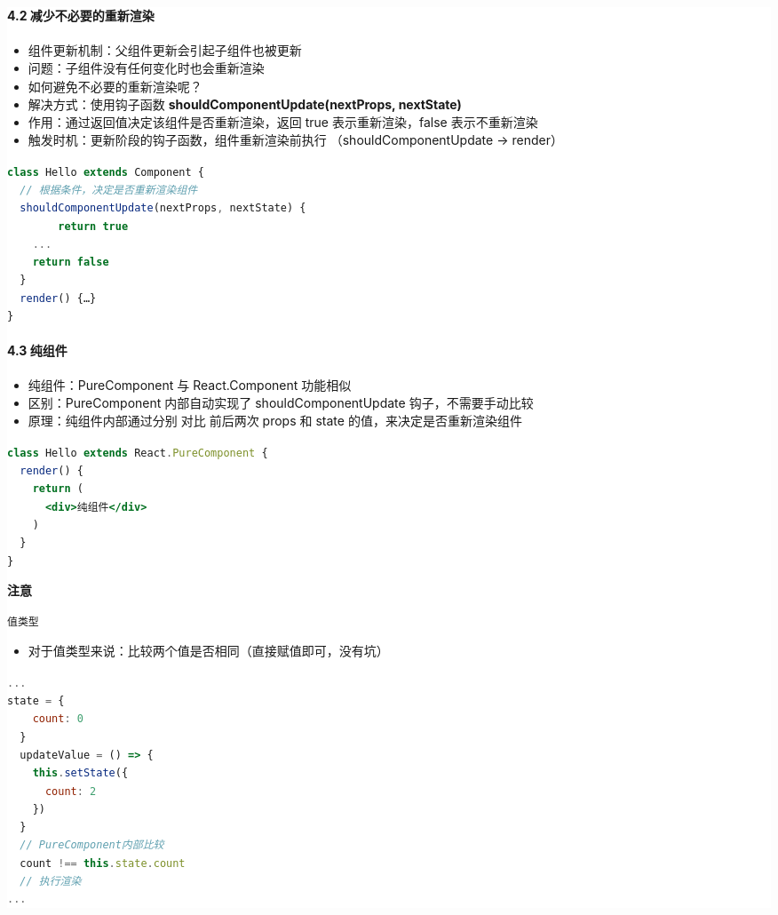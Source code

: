 #### 4.2 减少不必要的重新渲染

- 组件更新机制：父组件更新会引起子组件也被更新
- 问题：子组件没有任何变化时也会重新渲染 
- 如何避免不必要的重新渲染呢？ 
- 解决方式：使用钩子函数 **shouldComponentUpdate(nextProps, nextState)** 
- 作用：通过返回值决定该组件是否重新渲染，返回 true 表示重新渲染，false 表示不重新渲染 
- 触发时机：更新阶段的钩子函数，组件重新渲染前执行 （shouldComponentUpdate -> render） 

```jsx
class Hello extends Component { 
  // 根据条件，决定是否重新渲染组件
  shouldComponentUpdate(nextProps, nextState) {       
 		return true
    ...
    return false
  } 
  render() {…} 
} 
```

#### 4.3 纯组件

- 纯组件：PureComponent  与 React.Component 功能相似 
- 区别：PureComponent 内部自动实现了 shouldComponentUpdate 钩子，不需要手动比较 
- 原理：纯组件内部通过分别 对比 前后两次 props 和 state 的值，来决定是否重新渲染组件 

```jsx
class Hello extends React.PureComponent {   
  render() { 
    return ( 
      <div>纯组件</div>     
    )   
  } 
} 
```

**注意**

`值类型`

- 对于值类型来说：比较两个值是否相同（直接赋值即可，没有坑） 

```jsx
...
state = {
    count: 0
  }
  updateValue = () => {
    this.setState({
      count: 2
    })
  }
  // PureComponent内部比较
  count !== this.state.count
  // 执行渲染
...  
```
